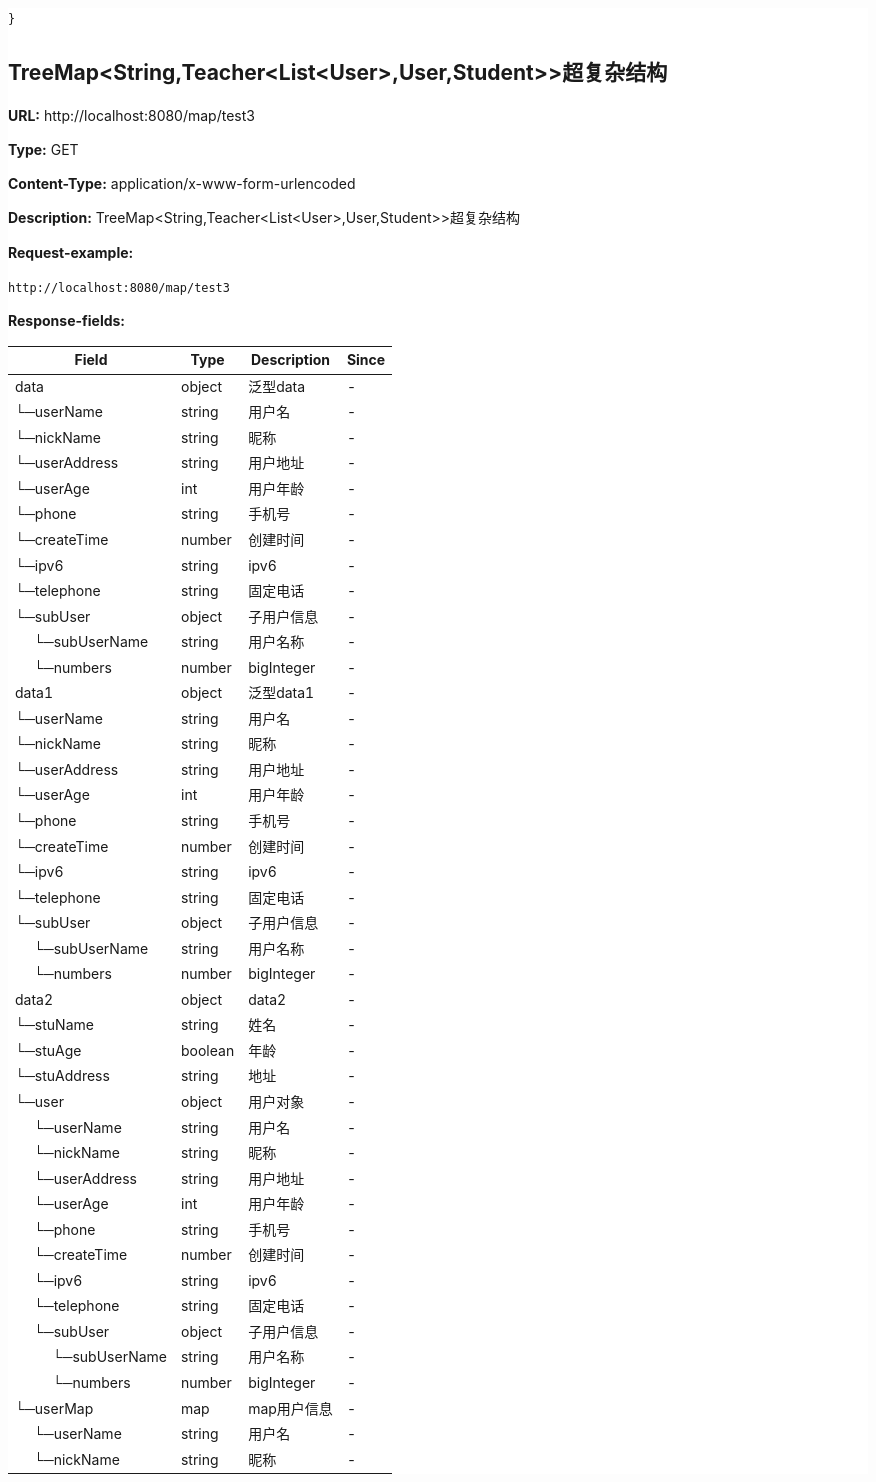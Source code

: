 ```
}
```

## TreeMap&lt;String,Teacher&lt;List&lt;User&gt;,User,Student&gt;&gt;超复杂结构
**URL:** http://localhost:8080/map/test3

**Type:** GET

**Content-Type:** application/x-www-form-urlencoded

**Description:** TreeMap&lt;String,Teacher&lt;List&lt;User&gt;,User,Student&gt;&gt;超复杂结构



**Request-example:**
```
http://localhost:8080/map/test3
```
**Response-fields:**

Field | Type|Description|Since
---|---|---|---
data|object|泛型data|-
└─userName|string|用户名|-
└─nickName|string|昵称|-
└─userAddress|string|用户地址|-
└─userAge|int|用户年龄|-
└─phone|string|手机号|-
└─createTime|number|创建时间|-
└─ipv6|string|ipv6|-
└─telephone|string|固定电话|-
└─subUser|object|子用户信息|-
&nbsp;&nbsp;&nbsp;&nbsp;&nbsp;└─subUserName|string|用户名称|-
&nbsp;&nbsp;&nbsp;&nbsp;&nbsp;└─numbers|number|bigInteger|-
data1|object|泛型data1|-
└─userName|string|用户名|-
└─nickName|string|昵称|-
└─userAddress|string|用户地址|-
└─userAge|int|用户年龄|-
└─phone|string|手机号|-
└─createTime|number|创建时间|-
└─ipv6|string|ipv6|-
└─telephone|string|固定电话|-
└─subUser|object|子用户信息|-
&nbsp;&nbsp;&nbsp;&nbsp;&nbsp;└─subUserName|string|用户名称|-
&nbsp;&nbsp;&nbsp;&nbsp;&nbsp;└─numbers|number|bigInteger|-
data2|object|data2|-
└─stuName|string|姓名|-
└─stuAge|boolean|年龄|-
└─stuAddress|string|地址|-
└─user|object|用户对象|-
&nbsp;&nbsp;&nbsp;&nbsp;&nbsp;└─userName|string|用户名|-
&nbsp;&nbsp;&nbsp;&nbsp;&nbsp;└─nickName|string|昵称|-
&nbsp;&nbsp;&nbsp;&nbsp;&nbsp;└─userAddress|string|用户地址|-
&nbsp;&nbsp;&nbsp;&nbsp;&nbsp;└─userAge|int|用户年龄|-
&nbsp;&nbsp;&nbsp;&nbsp;&nbsp;└─phone|string|手机号|-
&nbsp;&nbsp;&nbsp;&nbsp;&nbsp;└─createTime|number|创建时间|-
&nbsp;&nbsp;&nbsp;&nbsp;&nbsp;└─ipv6|string|ipv6|-
&nbsp;&nbsp;&nbsp;&nbsp;&nbsp;└─telephone|string|固定电话|-
&nbsp;&nbsp;&nbsp;&nbsp;&nbsp;└─subUser|object|子用户信息|-
&nbsp;&nbsp;&nbsp;&nbsp;&nbsp;&nbsp;&nbsp;&nbsp;&nbsp;&nbsp;└─subUserName|string|用户名称|-
&nbsp;&nbsp;&nbsp;&nbsp;&nbsp;&nbsp;&nbsp;&nbsp;&nbsp;&nbsp;└─numbers|number|bigInteger|-
└─userMap|map|map用户信息|-
&nbsp;&nbsp;&nbsp;&nbsp;&nbsp;└─userName|string|用户名|-
&nbsp;&nbsp;&nbsp;&nbsp;&nbsp;└─nickName|string|昵称|-